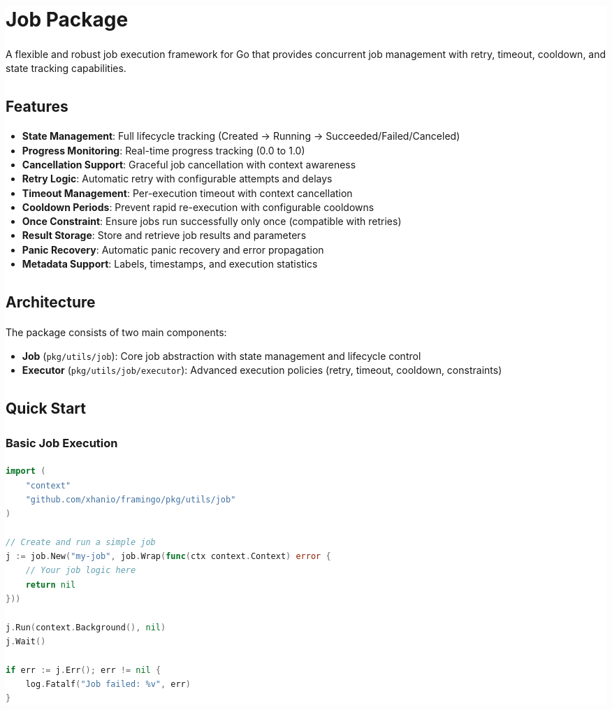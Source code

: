 # Job Package

A flexible and robust job execution framework for Go that provides concurrent job management with retry, timeout, cooldown, and state tracking capabilities.

## Features

- **State Management**: Full lifecycle tracking (Created → Running → Succeeded/Failed/Canceled)
- **Progress Monitoring**: Real-time progress tracking (0.0 to 1.0)
- **Cancellation Support**: Graceful job cancellation with context awareness
- **Retry Logic**: Automatic retry with configurable attempts and delays
- **Timeout Management**: Per-execution timeout with context cancellation
- **Cooldown Periods**: Prevent rapid re-execution with configurable cooldowns
- **Once Constraint**: Ensure jobs run successfully only once (compatible with retries)
- **Result Storage**: Store and retrieve job results and parameters
- **Panic Recovery**: Automatic panic recovery and error propagation
- **Metadata Support**: Labels, timestamps, and execution statistics

## Architecture

The package consists of two main components:

- **Job** (`pkg/utils/job`): Core job abstraction with state management and lifecycle control
- **Executor** (`pkg/utils/job/executor`): Advanced execution policies (retry, timeout, cooldown, constraints)

## Quick Start

### Basic Job Execution

```go
import (
    "context"
    "github.com/xhanio/framingo/pkg/utils/job"
)

// Create and run a simple job
j := job.New("my-job", job.Wrap(func(ctx context.Context) error {
    // Your job logic here
    return nil
}))

j.Run(context.Background(), nil)
j.Wait()

if err := j.Err(); err != nil {
    log.Fatalf("Job failed: %v", err)
}
```
